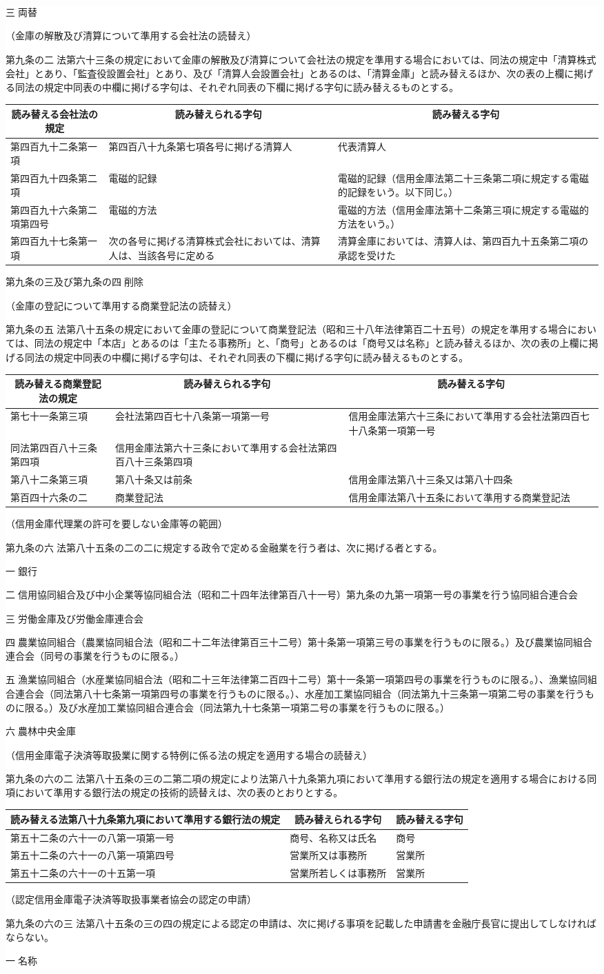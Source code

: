 三 両替

（金庫の解散及び清算について準用する会社法の読替え）

第九条の二 法第六十三条の規定において金庫の解散及び清算について会社法の規定を準用する場合においては、同法の規定中「清算株式会社」とあり、「監査役設置会社」とあり、及び「清算人会設置会社」とあるのは、「清算金庫」と読み替えるほか、次の表の上欄に掲げる同法の規定中同表の中欄に掲げる字句は、それぞれ同表の下欄に掲げる字句に読み替えるものとする。

読み替える会社法の規定 | 読み替えられる字句 | 読み替える字句  
---|---|---  
第四百九十二条第一項 | 第四百八十九条第七項各号に掲げる清算人 | 代表清算人  
第四百九十四条第二項 | 電磁的記録 | 電磁的記録（信用金庫法第二十三条第二項に規定する電磁的記録をいう。以下同じ。）  
第四百九十六条第二項第四号 | 電磁的方法 | 電磁的方法（信用金庫法第十二条第三項に規定する電磁的方法をいう。）  
第四百九十七条第一項 | 次の各号に掲げる清算株式会社においては、清算人は、当該各号に定める | 清算金庫においては、清算人は、第四百九十五条第二項の承認を受けた  
  
第九条の三及び第九条の四 削除

（金庫の登記について準用する商業登記法の読替え）

第九条の五 法第八十五条の規定において金庫の登記について商業登記法（昭和三十八年法律第百二十五号）の規定を準用する場合においては、同法の規定中「本店」とあるのは「主たる事務所」と、「商号」とあるのは「商号又は名称」と読み替えるほか、次の表の上欄に掲げる同法の規定中同表の中欄に掲げる字句は、それぞれ同表の下欄に掲げる字句に読み替えるものとする。

読み替える商業登記法の規定 | 読み替えられる字句 | 読み替える字句  
---|---|---  
第七十一条第三項 | 会社法第四百七十八条第一項第一号 | 信用金庫法第六十三条において準用する会社法第四百七十八条第一項第一号  
同法第四百八十三条第四項 | 信用金庫法第六十三条において準用する会社法第四百八十三条第四項  
第八十二条第三項 | 第八十条又は前条 | 信用金庫法第八十三条又は第八十四条  
第百四十六条の二 | 商業登記法 | 信用金庫法第八十五条において準用する商業登記法  
  
（信用金庫代理業の許可を要しない金庫等の範囲）

第九条の六 法第八十五条の二の二に規定する政令で定める金融業を行う者は、次に掲げる者とする。

一 銀行

二 信用協同組合及び中小企業等協同組合法（昭和二十四年法律第百八十一号）第九条の九第一項第一号の事業を行う協同組合連合会

三 労働金庫及び労働金庫連合会

四 農業協同組合（農業協同組合法（昭和二十二年法律第百三十二号）第十条第一項第三号の事業を行うものに限る。）及び農業協同組合連合会（同号の事業を行うものに限る。）

五 漁業協同組合（水産業協同組合法（昭和二十三年法律第二百四十二号）第十一条第一項第四号の事業を行うものに限る。）、漁業協同組合連合会（同法第八十七条第一項第四号の事業を行うものに限る。）、水産加工業協同組合（同法第九十三条第一項第二号の事業を行うものに限る。）及び水産加工業協同組合連合会（同法第九十七条第一項第二号の事業を行うものに限る。）

六 農林中央金庫

（信用金庫電子決済等取扱業に関する特例に係る法の規定を適用する場合の読替え）

第九条の六の二 法第八十五条の三の二第二項の規定により法第八十九条第九項において準用する銀行法の規定を適用する場合における同項において準用する銀行法の規定の技術的読替えは、次の表のとおりとする。

読み替える法第八十九条第九項において準用する銀行法の規定 | 読み替えられる字句 | 読み替える字句  
---|---|---  
第五十二条の六十一の八第一項第一号 | 商号、名称又は氏名 | 商号  
第五十二条の六十一の八第一項第四号 | 営業所又は事務所 | 営業所  
第五十二条の六十一の十五第一項 | 営業所若しくは事務所 | 営業所  
  
（認定信用金庫電子決済等取扱事業者協会の認定の申請）

第九条の六の三 法第八十五条の三の四の規定による認定の申請は、次に掲げる事項を記載した申請書を金融庁長官に提出してしなければならない。

一 名称
